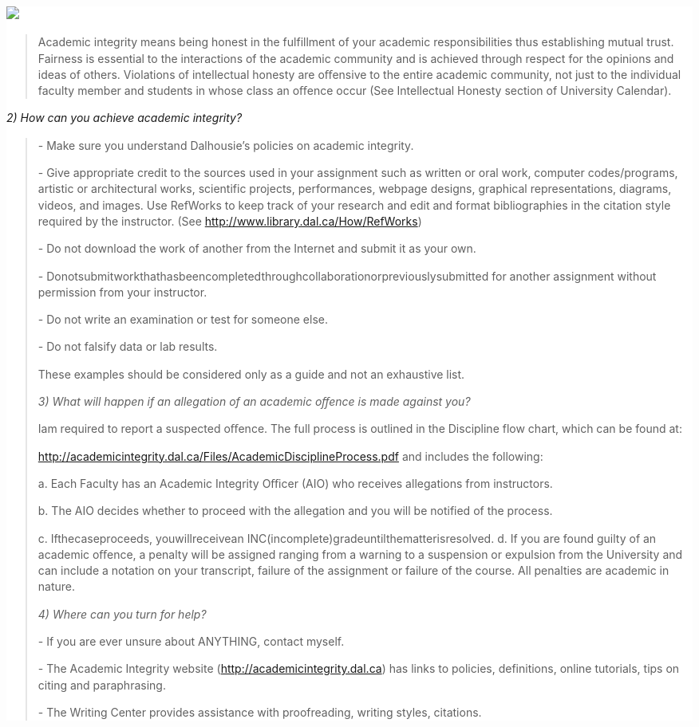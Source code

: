 ![](media/image1.png)

> Academic integrity means being honest in the fulfillment of your academic responsibilities thus establishing mutual trust. Fairness is essential to the interactions of the academic community and is achieved through respect for the opinions and ideas of others. Violations of intellectual honesty are oﬀensive to the entire academic community, not just to the individual faculty member and students in whose class an oﬀence occur (See Intellectual Honesty section of University Calendar).

*2) How can you achieve academic integrity?*

> \- Make sure you understand Dalhousie’s policies on academic integrity.
>
> \- Give appropriate credit to the sources used in your assignment such as written or oral work, computer codes/programs, artistic or architectural works, scientific projects, performances, webpage designs, graphical representations, diagrams, videos, and images. Use RefWorks to keep track of your research and edit and format bibliographies in the citation style required by the instructor. (See http://www.library.dal.ca/How/RefWorks)
>
> \- Do not download the work of another from the Internet and submit it as your own.
>
> \- Donotsubmitworkthathasbeencompletedthroughcollaborationorpreviouslysubmitted for another assignment without permission from your instructor.
>
> \- Do not write an examination or test for someone else.
>
> \- Do not falsify data or lab results.
>
> These examples should be considered only as a guide and not an exhaustive list.
>
> *3) What will happen if an allegation of an academic oﬀence is made against you?*
>
> Iam required to report a suspected oﬀence. The full process is outlined in the Discipline flow chart, which can be found at:
>
> http://academicintegrity.dal.ca/Files/AcademicDisciplineProcess.pdf and includes the following:
>
> a\. Each Faculty has an Academic Integrity Oﬃcer (AIO) who receives allegations from instructors.
>
> b\. The AIO decides whether to proceed with the allegation and you will be notified of the process.
>
> c\. Ifthecaseproceeds, youwillreceivean INC(incomplete)gradeuntilthematterisresolved. d. If you are found guilty of an academic oﬀence, a penalty will be assigned ranging from a warning to a suspension or expulsion from the University and can include a notation on your transcript, failure of the assignment or failure of the course. All penalties are academic in nature.
>
> *4) Where can you turn for help?*
>
> \- If you are ever unsure about ANYTHING, contact myself.
>
> \- The Academic Integrity website (http://academicintegrity.dal.ca) has links to policies, definitions, online tutorials, tips on citing and paraphrasing.
>
> \- The Writing Center provides assistance with proofreading, writing styles, citations.
